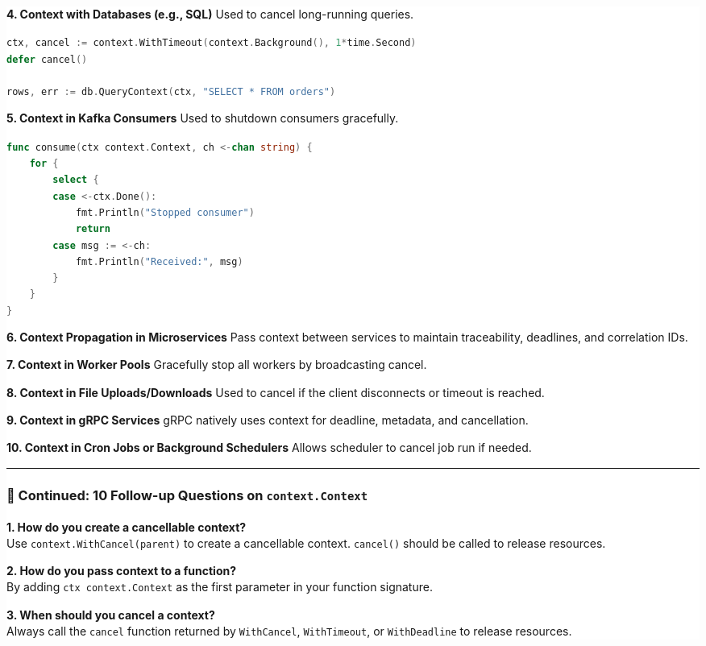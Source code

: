 ```go
```

**4. Context with Databases (e.g., SQL)**
Used to cancel long-running queries.
```go
ctx, cancel := context.WithTimeout(context.Background(), 1*time.Second)
defer cancel()

rows, err := db.QueryContext(ctx, "SELECT * FROM orders")
```

**5. Context in Kafka Consumers**
Used to shutdown consumers gracefully.
```go
func consume(ctx context.Context, ch <-chan string) {
    for {
        select {
        case <-ctx.Done():
            fmt.Println("Stopped consumer")
            return
        case msg := <-ch:
            fmt.Println("Received:", msg)
        }
    }
}
```

**6. Context Propagation in Microservices**
Pass context between services to maintain traceability, deadlines, and correlation IDs.

**7. Context in Worker Pools**
Gracefully stop all workers by broadcasting cancel.

**8. Context in File Uploads/Downloads**
Used to cancel if the client disconnects or timeout is reached.

**9. Context in gRPC Services**
gRPC natively uses context for deadline, metadata, and cancellation.

**10. Context in Cron Jobs or Background Schedulers**
Allows scheduler to cancel job run if needed.

---

### 🔁 Continued: 10 Follow-up Questions on `context.Context`

**1. How do you create a cancellable context?**  
Use `context.WithCancel(parent)` to create a cancellable context. `cancel()` should be called to release resources.

**2. How do you pass context to a function?**  
By adding `ctx context.Context` as the first parameter in your function signature.

**3. When should you cancel a context?**  
Always call the `cancel` function returned by `WithCancel`, `WithTimeout`, or `WithDeadline` to release resources.
